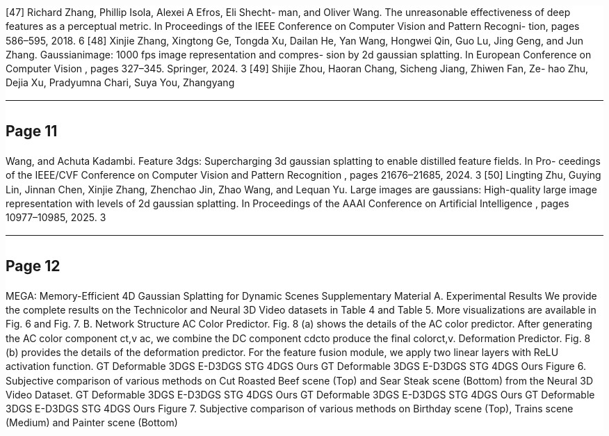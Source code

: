 [47] Richard Zhang, Phillip Isola, Alexei A Efros, Eli Shecht-
man, and Oliver Wang. The unreasonable effectiveness of
deep features as a perceptual metric. In Proceedings of the
IEEE Conference on Computer Vision and Pattern Recogni-
tion, pages 586–595, 2018. 6
[48] Xinjie Zhang, Xingtong Ge, Tongda Xu, Dailan He, Yan
Wang, Hongwei Qin, Guo Lu, Jing Geng, and Jun Zhang.
Gaussianimage: 1000 fps image representation and compres-
sion by 2d gaussian splatting. In European Conference on
Computer Vision , pages 327–345. Springer, 2024. 3
[49] Shijie Zhou, Haoran Chang, Sicheng Jiang, Zhiwen Fan, Ze-
hao Zhu, Dejia Xu, Pradyumna Chari, Suya You, Zhangyang

---

## Page 11

Wang, and Achuta Kadambi. Feature 3dgs: Supercharging
3d gaussian splatting to enable distilled feature fields. In Pro-
ceedings of the IEEE/CVF Conference on Computer Vision
and Pattern Recognition , pages 21676–21685, 2024. 3
[50] Lingting Zhu, Guying Lin, Jinnan Chen, Xinjie Zhang,
Zhenchao Jin, Zhao Wang, and Lequan Yu. Large images
are gaussians: High-quality large image representation with
levels of 2d gaussian splatting. In Proceedings of the AAAI
Conference on Artificial Intelligence , pages 10977–10985,
2025. 3

---

## Page 12

MEGA: Memory-Efficient 4D Gaussian Splatting for Dynamic Scenes
Supplementary Material
A. Experimental Results
We provide the complete results on the Technicolor and
Neural 3D Video datasets in Table 4 and Table 5. More
visualizations are available in Fig. 6 and Fig. 7.
B. Network Structure
AC Color Predictor. Fig. 8 (a) shows the details of the AC
color predictor. After generating the AC color component
ct,v
ac, we combine the DC component cdcto produce the final
colorct,v.
Deformation Predictor. Fig. 8 (b) provides the details of
the deformation predictor. For the feature fusion module,
we apply two linear layers with ReLU activation function.
GT Deformable 3DGS E-D3DGS
STG 4DGS Ours
GT Deformable 3DGS E-D3DGS
STG 4DGS Ours
Figure 6. Subjective comparison of various methods on Cut
Roasted Beef scene (Top) and Sear Steak scene (Bottom) from
the Neural 3D Video Dataset.
GT
 Deformable 3DGS
 E-D3DGS
STG 4DGS Ours
GT Deformable 3DGS E-D3DGS
STG 4DGS Ours
GT Deformable 3DGS E-D3DGS
STG 4DGS Ours
Figure 7. Subjective comparison of various methods on Birthday
scene (Top), Trains scene (Medium) and Painter scene (Bottom)